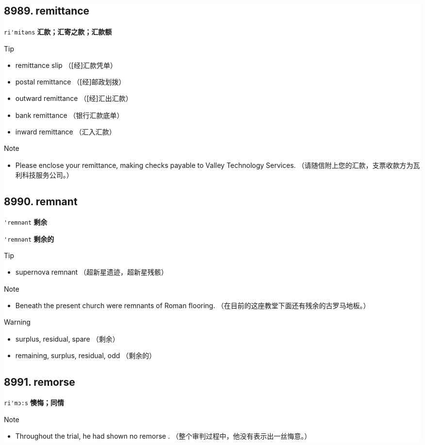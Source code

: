 ## 8989. remittance

`ri'mitəns`  **汇款；汇寄之款；汇款额**

> [!TIP]
>
> - remittance slip （[经]汇款凭单）
>
> - postal remittance （[经]邮政划拨）
>
> - outward remittance （[经]汇出汇款）
>
> - bank remittance （银行汇款底单）
>
> - inward remittance （汇入汇款）
>

> [!NOTE]
>
> - Please enclose your remittance, making checks payable to Valley Technology Services. （请随信附上您的汇款，支票收款方为瓦利科技服务公司。）
>

## 8990. remnant

`'remnənt`  **剩余**

`'remnənt`  **剩余的**

> [!TIP]
>
> - supernova remnant （超新星遗迹，超新星残骸）
>

> [!NOTE]
>
> - Beneath the present church were remnants of Roman flooring. （在目前的这座教堂下面还有残余的古罗马地板。）
>

> [!WARNING]
>
> - surplus, residual, spare （剩余）
>
> - remaining, surplus, residual, odd （剩余的）
>

## 8991. remorse

`ri'mɔ:s`  **懊悔；同情**

> [!NOTE]
>
> - Throughout the trial, he had shown no remorse . （整个审判过程中，他没有表示出一丝悔意。）
>
